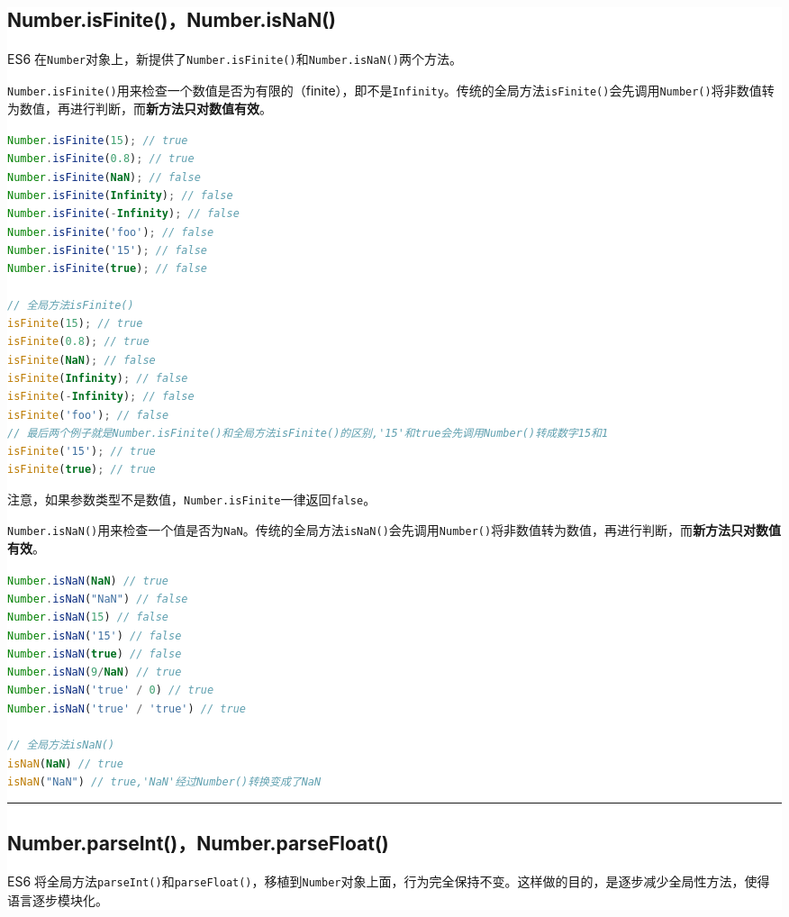 ## Number.isFinite()，Number.isNaN()

 ES6 在`Number`对象上，新提供了`Number.isFinite()`和`Number.isNaN()`两个方法。 

`Number.isFinite()`用来检查一个数值是否为有限的（finite），即不是`Infinity`。传统的全局方法`isFinite()`会先调用`Number()`将非数值转为数值，再进行判断，而**新方法只对数值有效**。

```javascript
Number.isFinite(15); // true
Number.isFinite(0.8); // true
Number.isFinite(NaN); // false
Number.isFinite(Infinity); // false
Number.isFinite(-Infinity); // false
Number.isFinite('foo'); // false
Number.isFinite('15'); // false
Number.isFinite(true); // false

// 全局方法isFinite()
isFinite(15); // true
isFinite(0.8); // true
isFinite(NaN); // false
isFinite(Infinity); // false
isFinite(-Infinity); // false
isFinite('foo'); // false
// 最后两个例子就是Number.isFinite()和全局方法isFinite()的区别,'15'和true会先调用Number()转成数字15和1
isFinite('15'); // true
isFinite(true); // true
```

 注意，如果参数类型不是数值，`Number.isFinite`一律返回`false`。 

`Number.isNaN()`用来检查一个值是否为`NaN`。传统的全局方法`isNaN()`会先调用`Number()`将非数值转为数值，再进行判断，而**新方法只对数值有效**。

```javascript
Number.isNaN(NaN) // true
Number.isNaN("NaN") // false
Number.isNaN(15) // false
Number.isNaN('15') // false
Number.isNaN(true) // false
Number.isNaN(9/NaN) // true
Number.isNaN('true' / 0) // true
Number.isNaN('true' / 'true') // true

// 全局方法isNaN()
isNaN(NaN) // true
isNaN("NaN") // true,'NaN'经过Number()转换变成了NaN
```

------

## Number.parseInt()，Number.parseFloat()

ES6 将全局方法`parseInt()`和`parseFloat()`，移植到`Number`对象上面，行为完全保持不变。这样做的目的，是逐步减少全局性方法，使得语言逐步模块化。 
